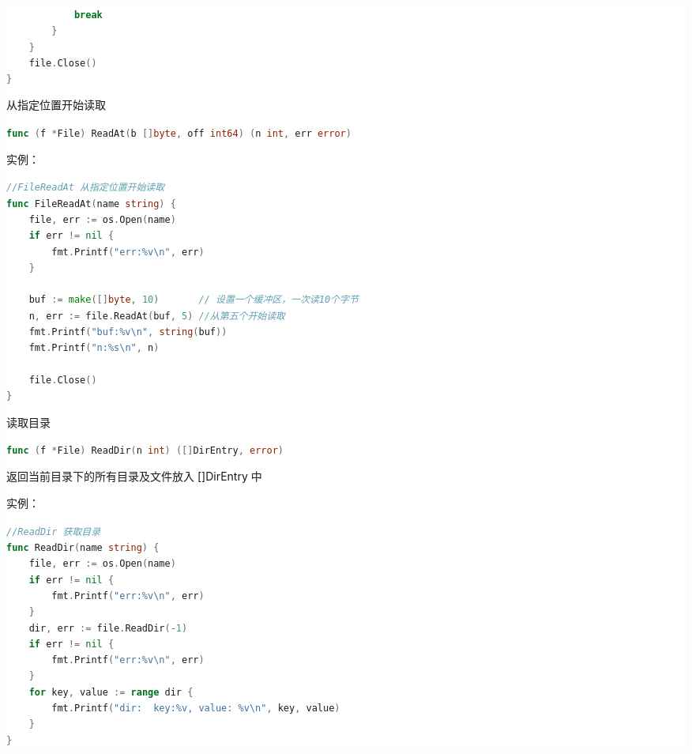 ```go
            break
        }
    }
    file.Close()
}
```

从指定位置开始读取

```go
func (f *File) ReadAt(b []byte, off int64) (n int, err error)
```

实例：

```go
//FileReadAt 从指定位置开始读取
func FileReadAt(name string) {
    file, err := os.Open(name)
    if err != nil {
        fmt.Printf("err:%v\n", err)
    }

	buf := make([]byte, 10)       // 设置一个缓冲区，一次读10个字节
	n, err := file.ReadAt(buf, 5) //从第五个开始读取
	fmt.Printf("buf:%v\n", string(buf))
	fmt.Printf("n:%s\n", n)

	file.Close()
}
```

读取目录

```go
func (f *File) ReadDir(n int) ([]DirEntry, error)
```

返回当前目录下的所有目录及文件放入 []DirEntry 中

实例：

```go
//ReadDir 获取目录
func ReadDir(name string) {
    file, err := os.Open(name)
    if err != nil {
        fmt.Printf("err:%v\n", err)
    }
    dir, err := file.ReadDir(-1)
    if err != nil {
        fmt.Printf("err:%v\n", err)
    }
    for key, value := range dir {
        fmt.Printf("dir:  key:%v, value: %v\n", key, value)
    }
}
```
